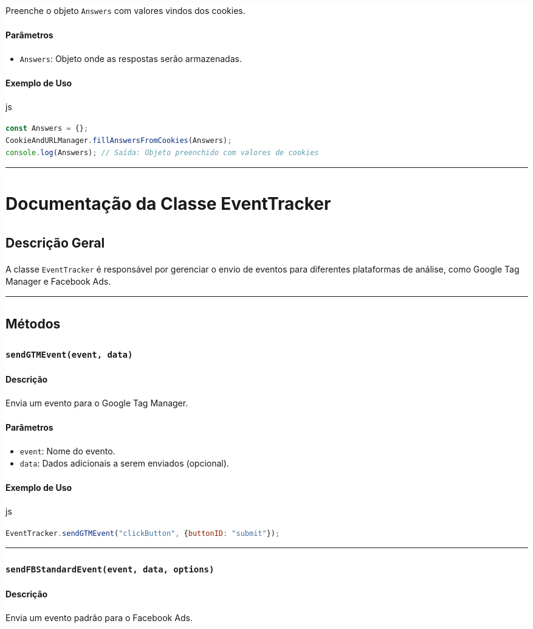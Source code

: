 Preenche o objeto `Answers` com valores vindos dos cookies.

#### Parâmetros

-   `Answers`: Objeto onde as respostas serão armazenadas.

#### Exemplo de Uso

js

```js
const Answers = {};
CookieAndURLManager.fillAnswersFromCookies(Answers);
console.log(Answers); // Saída: Objeto preenchido com valores de cookies
```

* * * * *

Documentação da Classe EventTracker
===================================

Descrição Geral
---------------

A classe `EventTracker` é responsável por gerenciar o envio de eventos para diferentes plataformas de análise, como Google Tag Manager e Facebook Ads.

* * * * *

Métodos
-------

### `sendGTMEvent(event, data)`

#### Descrição

Envia um evento para o Google Tag Manager.

#### Parâmetros

-   `event`: Nome do evento.
-   `data`: Dados adicionais a serem enviados (opcional).

#### Exemplo de Uso

js

```js
EventTracker.sendGTMEvent("clickButton", {buttonID: "submit"});
```

* * * * *

### `sendFBStandardEvent(event, data, options)`

#### Descrição

Envia um evento padrão para o Facebook Ads.
